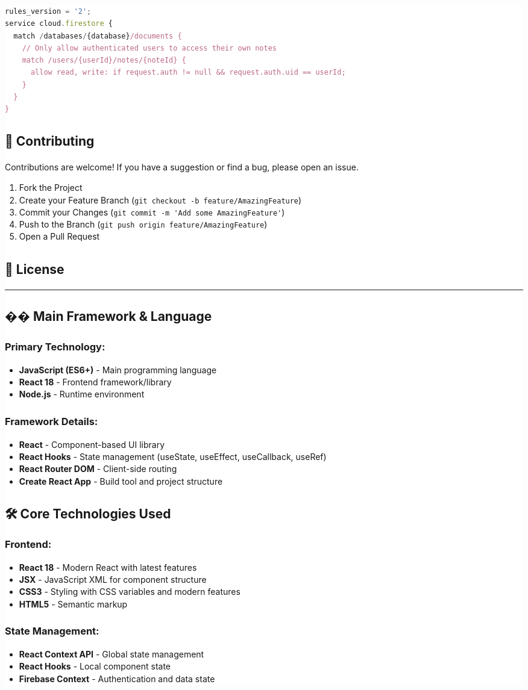```javascript
rules_version = '2';
service cloud.firestore {
  match /databases/{database}/documents {
    // Only allow authenticated users to access their own notes
    match /users/{userId}/notes/{noteId} {
      allow read, write: if request.auth != null && request.auth.uid == userId;
    }
  }
}
```

## 🤝 Contributing

Contributions are welcome\! If you have a suggestion or find a bug, please open an issue.

1.  Fork the Project
2.  Create your Feature Branch (`git checkout -b feature/AmazingFeature`)
3.  Commit your Changes (`git commit -m 'Add some AmazingFeature'`)
4.  Push to the Branch (`git push origin feature/AmazingFeature`)
5.  Open a Pull Request

## 📄 License



----------

## �� **Main Framework & Language**

### **Primary Technology:**
- **JavaScript (ES6+)** - Main programming language
- **React 18** - Frontend framework/library
- **Node.js** - Runtime environment

### **Framework Details:**
- **React** - Component-based UI library
- **React Hooks** - State management (useState, useEffect, useCallback, useRef)
- **React Router DOM** - Client-side routing
- **Create React App** - Build tool and project structure

## 🛠️ **Core Technologies Used**

### **Frontend:**
- **React 18** - Modern React with latest features
- **JSX** - JavaScript XML for component structure
- **CSS3** - Styling with CSS variables and modern features
- **HTML5** - Semantic markup

### **State Management:**
- **React Context API** - Global state management
- **React Hooks** - Local component state
- **Firebase Context** - Authentication and data state
